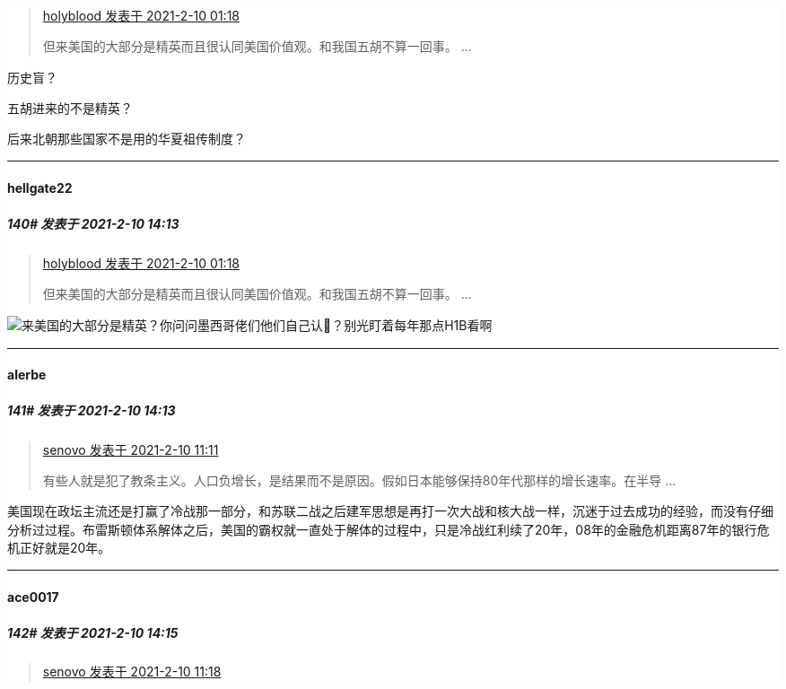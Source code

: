 
<blockquote><a href="httphttps://bbs.saraba1st.com/2b/forum.php?mod=redirect&amp;goto=findpost&amp;pid=50290680&amp;ptid=1987166" target="_blank">holyblood 发表于 2021-2-10 01:18</a>

但来美国的大部分是精英而且很认同美国价值观。和我国五胡不算一回事。 ...</blockquote>
历史盲？


五胡进来的不是精英？


后来北朝那些国家不是用的华夏祖传制度？







*****

####  hellgate22  
##### 140#       发表于 2021-2-10 14:13



<blockquote><a href="httphttps://bbs.saraba1st.com/2b/forum.php?mod=redirect&amp;goto=findpost&amp;pid=50290680&amp;ptid=1987166" target="_blank">holyblood 发表于 2021-2-10 01:18</a>

但来美国的大部分是精英而且很认同美国价值观。和我国五胡不算一回事。 ...</blockquote>
<img src="https://static.saraba1st.com/image/smiley/face2017/037.png" referrerpolicy="no-referrer">来美国的大部分是精英？你问问墨西哥佬们他们自己认🐎？别光盯着每年那点H1B看啊







*****

####  alerbe  
##### 141#       发表于 2021-2-10 14:13



<blockquote><a href="httphttps://bbs.saraba1st.com/2b/forum.php?mod=redirect&amp;goto=findpost&amp;pid=50293170&amp;ptid=1987166" target="_blank">senovo 发表于 2021-2-10 11:11</a>

有些人就是犯了教条主义。人口负增长，是结果而不是原因。假如日本能够保持80年代那样的增长速率。在半导 ...</blockquote>
美国现在政坛主流还是打赢了冷战那一部分，和苏联二战之后建军思想是再打一次大战和核大战一样，沉迷于过去成功的经验，而没有仔细分析过过程。布雷斯顿体系解体之后，美国的霸权就一直处于解体的过程中，只是冷战红利续了20年，08年的金融危机距离87年的银行危机正好就是20年。







*****

####  ace0017  
##### 142#       发表于 2021-2-10 14:15



<blockquote><a href="httphttps://bbs.saraba1st.com/2b/forum.php?mod=redirect&amp;goto=findpost&amp;pid=50293242&amp;ptid=1987166" target="_blank">senovo 发表于 2021-2-10 11:18</a>
